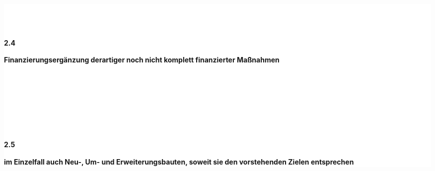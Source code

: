<td style align="right" valign="top" charoff="50">

 

</td>

</tr>

<tr>

<td style align="center" valign="top" charoff="50">

 

</td>

<td style colspan="2" align="justify" valign="top" charoff="50">

<span style=";font-weight:bold">2.4</span>

</td>

<td style colspan="3" align="justify" valign="top" charoff="50">

<span style=";font-weight:bold">Finanzierungsergänzung derartiger noch
nicht komplett finanzierter Maßnahmen</span>

</td>

<td style align="right" valign="top" charoff="50">

 

</td>

<td style align="right" valign="top" charoff="50">

 

</td>

<td style align="right" valign="top" charoff="50">

 

</td>

</tr>

<tr>

<td style align="center" valign="top" charoff="50">

 

</td>

<td style colspan="2" align="justify" valign="top" charoff="50">

<span style=";font-weight:bold">2.5</span>

</td>

<td style colspan="3" align="justify" valign="top" charoff="50">

<span style=";font-weight:bold">im Einzelfall auch Neu-, Um- und
Erweiterungsbauten, soweit sie den vorstehenden Zielen
entsprechen</span>
